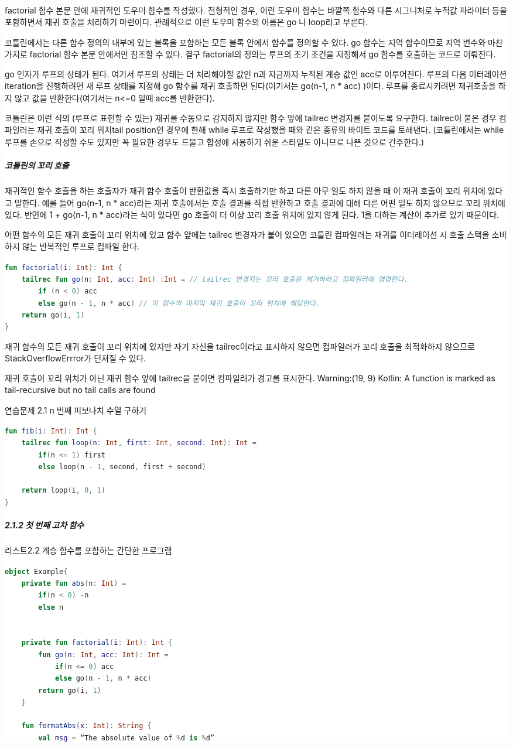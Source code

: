 factorial 함수 본문 안에 재귀적인 도우미 함수를 작성했다. 전형적인 경우, 이런 도우미 함수는 바깥쪽 함수와 다른 시그니처로 누적값 파라미터 등을 포함하면서 재귀 호출을 처리하기 마련이다. 관례적으로 이런 도우미 함수의 이름은 go 나 loop라고 부른다.

코틀린에서는 다른 함수 정의의 내부에 있는 블록을 포함하는 모든 블록 안에서 함수를 정의할 수 있다. go 함수는 지역 함수이므로 지역 변수와 마찬가지로 factorial 함수 본문 안에서만 참조할 수 있다. 결구 factorial의 정의는 루프의 초기 조건을 지정해서 go 함수를 호출하는 코드로 이뤄진다.

go 인자가 루프의 상태가 된다. 여기서 루프의 상태는 더 처리해야할 값인 n과 지금까지 누적된 계승 값인 acc로 이루어진다. 루프의 다음 이터레이션iteration을 진행하려면 새 루프 상태를 지정해 go 함수를 재귀 호출하면 된다(여기서는 go(n-1, n * acc) )이다. 루프를 종료시키려면 재귀호출을 하지 않고 값을 반환한다(여기서는 n<=0 일때 acc를 반환한다).

코틀린은 이런 식의 (루프로 표현할 수 있는) 재귀를 수동으로 감지하지 않지만 함수 앞에 tailrec 변경자를 붙이도록 요구한다. tailrec이 붙은 경우 컴파일러는 재귀 호출이 꼬리 위치tail position인 경우에 한해 while 루프로 작성했을 때와 같은 종류의 바이트 코드를 토해낸다. (코틀린에서는 while 루프를 손으로 작성할 수도 있지만 꼭 필요한 경우도 드물고 합성에 사용하기 쉬운 스타일도 아니므로 나쁜 것으로 간주한다.)

#####  코틀린의 꼬리 호출

 재귀적인 함수 호출을 하는 호출자가 재귀 함수 호출이 반환값을 즉시 호출하기만 하고 다른 아무 일도 하지 않을 때 이 재귀 호출이 꼬리 위치에 있다고 말한다. 예를 들어 go(n-1, n *  acc)라는 재귀 호출에서는 호출 결과를 직접 반환하고 호출 결과에 대해 다른 어떤 일도 하지 않으므로 꼬리 위치에 있다. 반면에 1 + go(n-1, n * acc)라는 식이 있다면 go 호출이 더 이상 꼬리 호출 위치에 있지 않게 된다. 1을 더하는 계산이 추가로 있기 때문이다.
 
 어떤 함수의 모든 재귀 호출이 꼬리 위치에 있고 함수 앞에는 tailrec 변경자가 붙어 있으면 코틀린 컴파일러는 재귀를 이터레이션 시 호출 스택을 소비하지 않는 반복적인 루프로 컴파일 한다.
```kotlin
fun factorial(i: Int): Int {
	tailrec fun go(n: Int, acc: Int) :Int = // tailrec 변경자는 꼬리 호출을 제거하라고 컴파일러에 명령한다.
		if (n < 0) acc
		else go(n - 1, n * acc) // 이 함수의 마지막 재귀 호출이 꼬리 위치에 해당한다.
	return go(i, 1) 
}
```

재귀 함수의 모든 재귀 호출이 꼬리 위치에 있지만 자기 자신을 tailrec이라고 표시하지 않으면 컴파일러가 꼬리 호출을 최적화하지 않으므로 StackOverflowErrror가 던져질 수 있다.

재귀 호출이 꼬리 위치가 아닌 재귀 함수 앞에 tailrec을 붙이면 컴파일러가 경고를 표시한다.
Warning:(19, 9) Kotlin: A function is marked as tail-recursive
but no tail calls are found


연습문제 2.1 n 번째 피보나치  수열 구하기
```kotlin
fun fib(i: Int): Int {
    tailrec fun loop(n: Int, first: Int, second: Int): Int =
    	if(n <= 1) first
		else loop(n - 1, second, first + second)
        
    return loop(i, 0, 1)
}
```

##### 2.1.2 첫 번째 고차 함수

리스트2.2 계승 함수를 포함하는 간단한 프로그램

```kotlin
object Example{
	private fun abs(n: Int) = 
		if(n < 0) -n
		else n


	private fun factorial(i: Int): Int {
		fun go(n: Int, acc: Int): Int = 
			if(n <= 0) acc
			else go(n - 1, n * acc)
		return go(i, 1)
	}

	fun formatAbs(x: Int): String {
		val msg = “The absolute value of %d is %d”
```